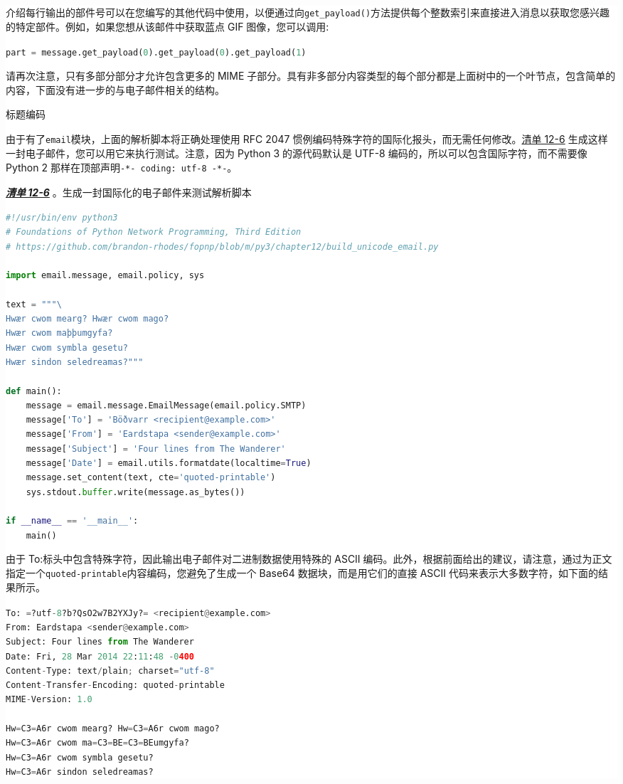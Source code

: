 介绍每行输出的部件号可以在您编写的其他代码中使用，以便通过向`get_payload()`方法提供每个整数索引来直接进入消息以获取您感兴趣的特定部件。例如，如果您想从该邮件中获取蓝点 GIF 图像，您可以调用:

```py
part = message.get_payload(0).get_payload(0).get_payload(1)
```

请再次注意，只有多部分部分才允许包含更多的 MIME 子部分。具有非多部分内容类型的每个部分都是上面树中的一个叶节点，包含简单的内容，下面没有进一步的与电子邮件相关的结构。

标题编码

由于有了`email`模块，上面的解析脚本将正确处理使用 RFC 2047 惯例编码特殊字符的国际化报头，而无需任何修改。[清单 12-6](#list6) 生成这样一封电子邮件，您可以用它来执行测试。注意，因为 Python 3 的源代码默认是 UTF-8 编码的，所以可以包含国际字符，而不需要像 Python 2 那样在顶部声明`-*- coding: utf-8 -*-`。

[***清单 12-6***](#_list6) 。生成一封国际化的电子邮件来测试解析脚本

```py
#!/usr/bin/env python3
# Foundations of Python Network Programming, Third Edition
# https://github.com/brandon-rhodes/fopnp/blob/m/py3/chapter12/build_unicode_email.py

import email.message, email.policy, sys

text = """\
Hwær cwom mearg? Hwær cwom mago?
Hwær cwom maþþumgyfa?
Hwær cwom symbla gesetu?
Hwær sindon seledreamas?"""

def main():
    message = email.message.EmailMessage(email.policy.SMTP)
    message['To'] = 'Böðvarr <recipient@example.com>'
    message['From'] = 'Eardstapa <sender@example.com>'
    message['Subject'] = 'Four lines from The Wanderer'
    message['Date'] = email.utils.formatdate(localtime=True)
    message.set_content(text, cte='quoted-printable')
    sys.stdout.buffer.write(message.as_bytes())

if __name__ == '__main__':
    main()
```

由于 To:标头中包含特殊字符，因此输出电子邮件对二进制数据使用特殊的 ASCII 编码。此外，根据前面给出的建议，请注意，通过为正文指定一个`quoted-printable`内容编码，您避免了生成一个 Base64 数据块，而是用它们的直接 ASCII 代码来表示大多数字符，如下面的结果所示。

```py
To: =?utf-8?b?QsO2w7B2YXJy?= <recipient@example.com>
From: Eardstapa <sender@example.com>
Subject: Four lines from The Wanderer
Date: Fri, 28 Mar 2014 22:11:48 -0400
Content-Type: text/plain; charset="utf-8"
Content-Transfer-Encoding: quoted-printable
MIME-Version: 1.0

Hw=C3=A6r cwom mearg? Hw=C3=A6r cwom mago?
Hw=C3=A6r cwom ma=C3=BE=C3=BEumgyfa?
Hw=C3=A6r cwom symbla gesetu?
Hw=C3=A6r sindon seledreamas?
```
